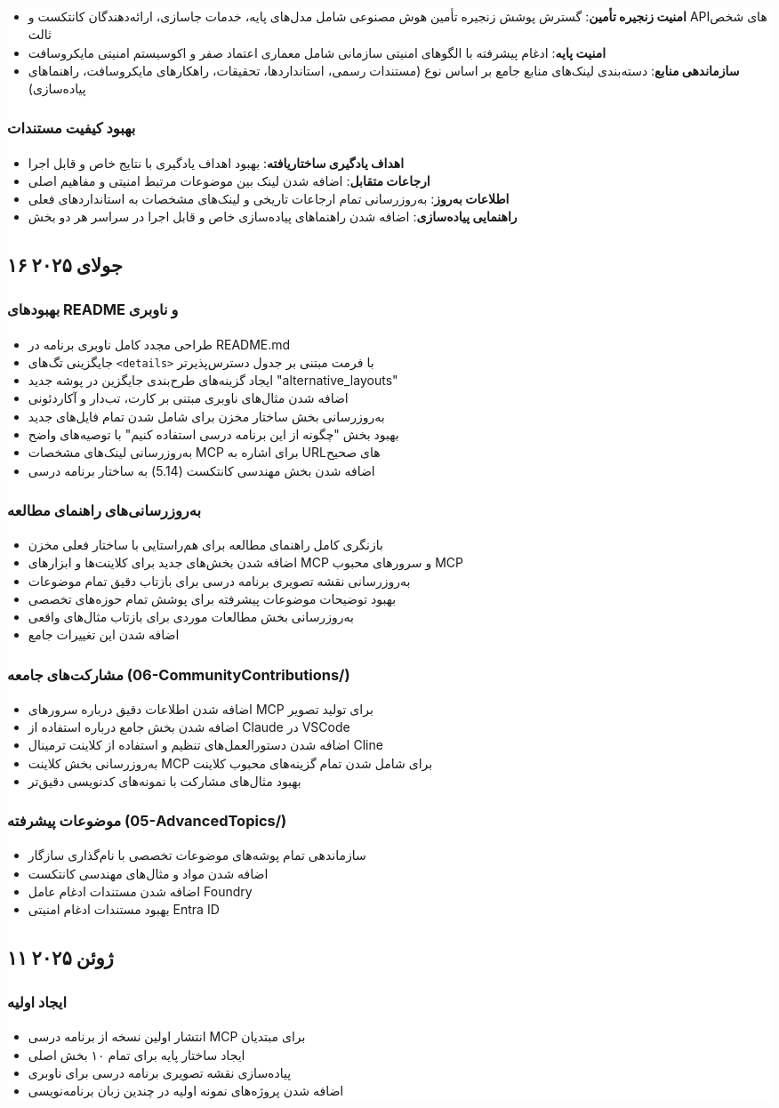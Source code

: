 - **امنیت زنجیره تأمین**: گسترش پوشش زنجیره تأمین هوش مصنوعی شامل مدل‌های پایه، خدمات جاسازی، ارائه‌دهندگان کانتکست و APIهای شخص ثالث
- **امنیت پایه**: ادغام پیشرفته با الگوهای امنیتی سازمانی شامل معماری اعتماد صفر و اکوسیستم امنیتی مایکروسافت
- **سازماندهی منابع**: دسته‌بندی لینک‌های منابع جامع بر اساس نوع (مستندات رسمی، استانداردها، تحقیقات، راهکارهای مایکروسافت، راهنماهای پیاده‌سازی)

### بهبود کیفیت مستندات
- **اهداف یادگیری ساختاریافته**: بهبود اهداف یادگیری با نتایج خاص و قابل اجرا
- **ارجاعات متقابل**: اضافه شدن لینک بین موضوعات مرتبط امنیتی و مفاهیم اصلی
- **اطلاعات به‌روز**: به‌روزرسانی تمام ارجاعات تاریخی و لینک‌های مشخصات به استانداردهای فعلی
- **راهنمایی پیاده‌سازی**: اضافه شدن راهنماهای پیاده‌سازی خاص و قابل اجرا در سراسر هر دو بخش

## ۱۶ جولای ۲۰۲۵

### بهبودهای README و ناوبری
- طراحی مجدد کامل ناوبری برنامه در README.md
- جایگزینی تگ‌های `<details>` با فرمت مبتنی بر جدول دسترس‌پذیرتر
- ایجاد گزینه‌های طرح‌بندی جایگزین در پوشه جدید "alternative_layouts"
- اضافه شدن مثال‌های ناوبری مبتنی بر کارت، تب‌دار و آکاردئونی
- به‌روزرسانی بخش ساختار مخزن برای شامل شدن تمام فایل‌های جدید
- بهبود بخش "چگونه از این برنامه درسی استفاده کنیم" با توصیه‌های واضح
- به‌روزرسانی لینک‌های مشخصات MCP برای اشاره به URLهای صحیح
- اضافه شدن بخش مهندسی کانتکست (5.14) به ساختار برنامه درسی

### به‌روزرسانی‌های راهنمای مطالعه
- بازنگری کامل راهنمای مطالعه برای هم‌راستایی با ساختار فعلی مخزن
- اضافه شدن بخش‌های جدید برای کلاینت‌ها و ابزارهای MCP و سرورهای محبوب MCP
- به‌روزرسانی نقشه تصویری برنامه درسی برای بازتاب دقیق تمام موضوعات
- بهبود توضیحات موضوعات پیشرفته برای پوشش تمام حوزه‌های تخصصی
- به‌روزرسانی بخش مطالعات موردی برای بازتاب مثال‌های واقعی
- اضافه شدن این تغییرات جامع

### مشارکت‌های جامعه (06-CommunityContributions/)
- اضافه شدن اطلاعات دقیق درباره سرورهای MCP برای تولید تصویر
- اضافه شدن بخش جامع درباره استفاده از Claude در VSCode
- اضافه شدن دستورالعمل‌های تنظیم و استفاده از کلاینت ترمینال Cline
- به‌روزرسانی بخش کلاینت MCP برای شامل شدن تمام گزینه‌های محبوب کلاینت
- بهبود مثال‌های مشارکت با نمونه‌های کدنویسی دقیق‌تر

### موضوعات پیشرفته (05-AdvancedTopics/)
- سازماندهی تمام پوشه‌های موضوعات تخصصی با نام‌گذاری سازگار
- اضافه شدن مواد و مثال‌های مهندسی کانتکست
- اضافه شدن مستندات ادغام عامل Foundry
- بهبود مستندات ادغام امنیتی Entra ID

## ۱۱ ژوئن ۲۰۲۵

### ایجاد اولیه
- انتشار اولین نسخه از برنامه درسی MCP برای مبتدیان
- ایجاد ساختار پایه برای تمام ۱۰ بخش اصلی
- پیاده‌سازی نقشه تصویری برنامه درسی برای ناوبری
- اضافه شدن پروژه‌های نمونه اولیه در چندین زبان برنامه‌نویسی
